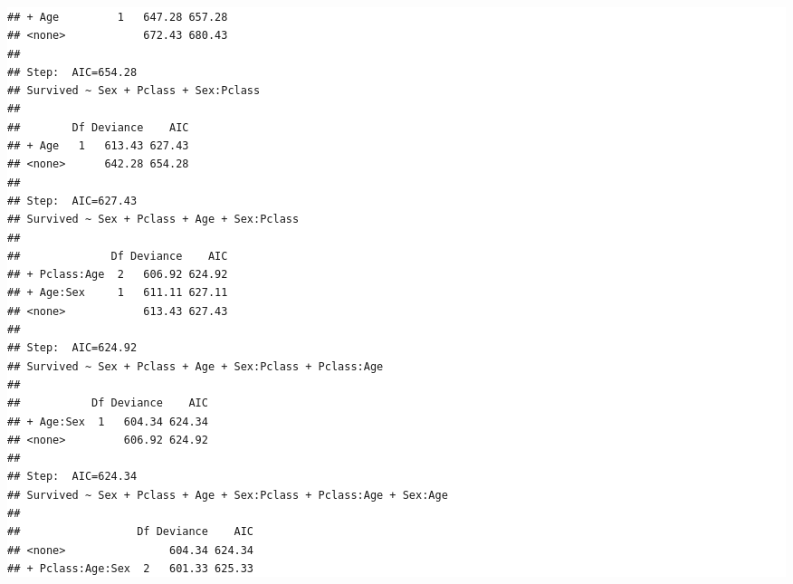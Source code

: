     ## + Age         1   647.28 657.28
    ## <none>            672.43 680.43
    ## 
    ## Step:  AIC=654.28
    ## Survived ~ Sex + Pclass + Sex:Pclass
    ## 
    ##        Df Deviance    AIC
    ## + Age   1   613.43 627.43
    ## <none>      642.28 654.28
    ## 
    ## Step:  AIC=627.43
    ## Survived ~ Sex + Pclass + Age + Sex:Pclass
    ## 
    ##              Df Deviance    AIC
    ## + Pclass:Age  2   606.92 624.92
    ## + Age:Sex     1   611.11 627.11
    ## <none>            613.43 627.43
    ## 
    ## Step:  AIC=624.92
    ## Survived ~ Sex + Pclass + Age + Sex:Pclass + Pclass:Age
    ## 
    ##           Df Deviance    AIC
    ## + Age:Sex  1   604.34 624.34
    ## <none>         606.92 624.92
    ## 
    ## Step:  AIC=624.34
    ## Survived ~ Sex + Pclass + Age + Sex:Pclass + Pclass:Age + Sex:Age
    ## 
    ##                  Df Deviance    AIC
    ## <none>                604.34 624.34
    ## + Pclass:Age:Sex  2   601.33 625.33
